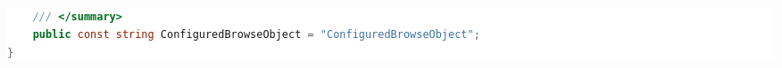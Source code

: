 ```csharp
    /// </summary>
    public const string ConfiguredBrowseObject = "ConfiguredBrowseObject";
}
```
